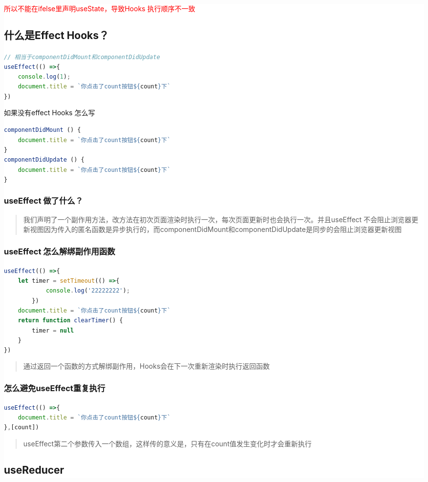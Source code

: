 
<font color=#ff0000>所以不能在ifelse里声明useState，导致Hooks 执行顺序不一致</font>

## 什么是Effect Hooks？

```js
// 相当于componentDidMount和componentDidUpdate
useEffect(() =>{
    console.log(1);
    document.title = `你点击了count按钮${count}下`
})
```

如果没有effect Hooks 怎么写

```js
componentDidMount () {
    document.title = `你点击了count按钮${count}下`
}
componentDidUpdate () {
    document.title = `你点击了count按钮${count}下`
}
```

### useEffect 做了什么？

> 我们声明了一个副作用方法，改方法在初次页面渲染时执行一次，每次页面更新时也会执行一次。并且useEffect 不会阻止浏览器更新视图因为传入的匿名函数是异步执行的，而componentDidMount和componentDidUpdate是同步的会阻止浏览器更新视图

### useEffect 怎么解绑副作用函数

```js
useEffect(() =>{
    let timer = setTimeout(() =>{
            console.log('22222222');
        })
    document.title = `你点击了count按钮${count}下`
    return function clearTimer() {
        timer = null
    }
})
```

> 通过返回一个函数的方式解绑副作用，Hooks会在下一次重新渲染时执行返回函数

### 怎么避免useEffect重复执行

```js
useEffect(() =>{
    document.title = `你点击了count按钮${count}下`
},[count])
```

> useEffect第二个参数传入一个数组，这样传的意义是，只有在count值发生变化时才会重新执行

## useReducer
